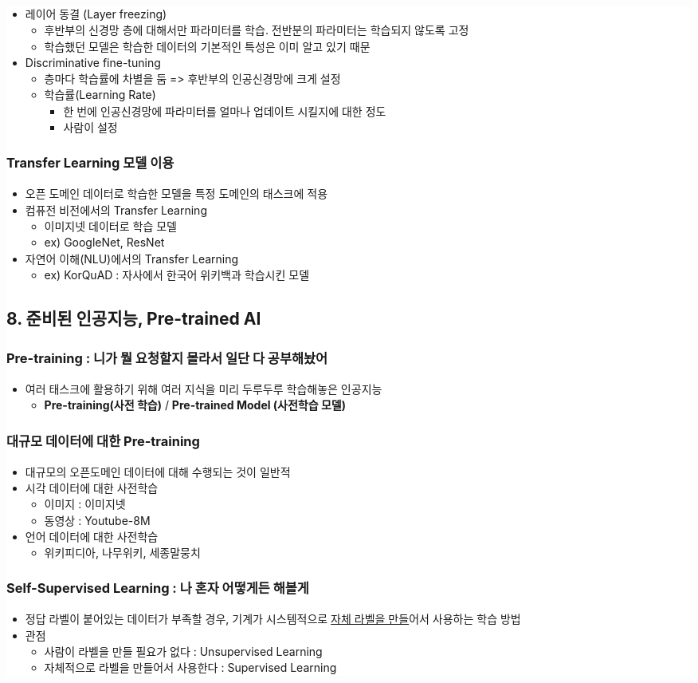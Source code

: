 - 레이어 동결 (Layer freezing)
  - 후반부의 신경망 층에 대해서만 파라미터를 학습. 전반분의 파라미터는 학습되지 않도록 고정
  - 학습했던 모델은 학습한 데이터의 기본적인 특성은 이미 알고 있기 때문
- Discriminative fine-tuning
  - 층마다 학습률에 차별을 둠 => 후반부의 인공신경망에 크게 설정
  - 학습률(Learning Rate)
    - 한 번에 인공신경망에 파라미터를 얼마나 업데이트 시킬지에 대한 정도
    - 사람이 설정



### Transfer Learning 모델 이용

- 오픈 도메인 데이터로 학습한 모델을 특정 도메인의 태스크에 적용
- 컴퓨전 비전에서의 Transfer Learning
  - 이미지넷 데이터로 학습 모델
  - ex) GoogleNet, ResNet
- 자연어 이해(NLU)에서의 Transfer Learning
  - ex) KorQuAD : 자사에서 한국어 위키백과 학습시킨 모델



## 8. 준비된 인공지능, Pre-trained AI



### Pre-training : 니가 뭘 요청할지 몰라서 일단 다 공부해놨어

- 여러 태스크에 활용하기 위해 여러 지식을 미리 두루두루 학습해놓은 인공지능
  - **Pre-training(사전 학습)** / **Pre-trained Model (사전학습 모델)**



### 대규모 데이터에 대한 Pre-training

- 대규모의 오픈도메인 데이터에 대해 수행되는 것이 일반적
- 시각 데이터에 대한 사전학습
  - 이미지 : 이미지넷
  - 동영상 : Youtube-8M
- 언어 데이터에 대한 사전학습
  - 위키피디아, 나무위키, 세종말뭉치



### Self-Supervised Learning : 나 혼자 어떻게든 해볼게

- 정답 라벨이 붙어있는 데이터가 부족할 경우, 기계가 시스템적으로 <u>자체 라벨을 만들</u>어서 사용하는 학습 방법
- 관점
  - 사람이 라벨을 만들 필요가 없다 : Unsupervised Learning
  - 자체적으로 라벨을 만들어서 사용한다 : Supervised Learning
